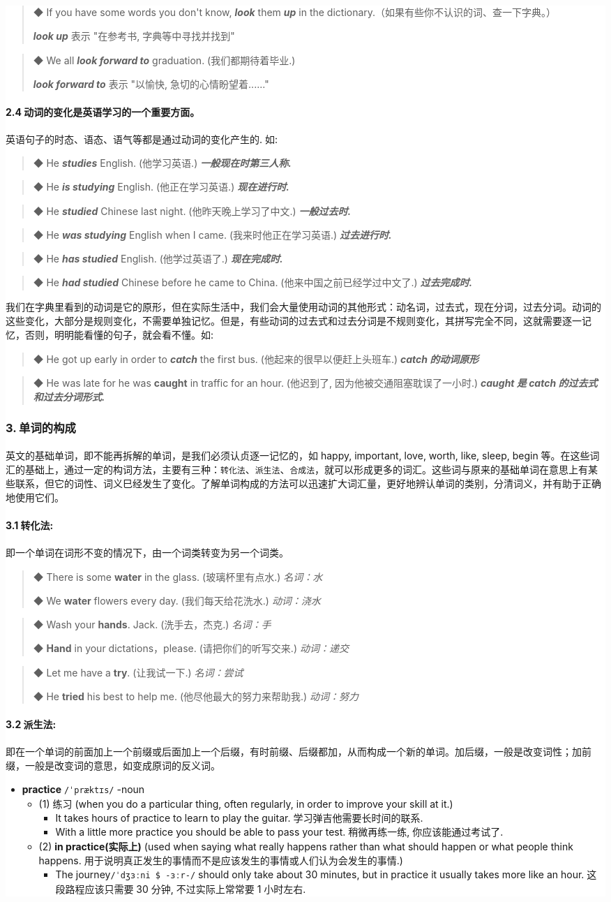 > ◆ If you have some words you don't know, ***look*** them ***up*** in the dictionary.（如果有些你不认识的词、查一下字典。）
>
> ***look up*** 表示 "在参考书, 字典等中寻找并找到"

> ◆ We all ***look forward to*** graduation. (我们都期待着毕业.)
>
> ***look forward to*** 表示 "以愉快, 急切的心情盼望着......"

#### 2.4 动词的变化是英语学习的一个重要方面。

英语句子的时态、语态、语气等都是通过动词的变化产生的. 如:
> ◆ He ***studies*** English. (他学习英语.) ***一般现在时第三人称.***

> ◆ He ***is studying*** English. (他正在学习英语.) ***现在进行时.***

> ◆ He ***studied*** Chinese last night. (他昨天晚上学习了中文.) ***一般过去时.***

> ◆ He ***was studying*** English when I came. (我来时他正在学习英语.) ***过去进行时.***

> ◆ He ***has studied*** English. (他学过英语了.) ***现在完成时.***

> ◆ He ***had studied*** Chinese before he came to China. (他来中国之前已经学过中文了.) ***过去完成时.***

我们在字典里看到的动词是它的原形，但在实际生活中，我们会大量使用动词的其他形式：动名词，过去式，现在分词，过去分词。动词的这些变化，大部分是规则变化，不需要单独记忆。但是，有些动词的过去式和过去分词是不规则变化，其拼写完全不同，这就需要逐一记忆，否则，明明能看懂的句子，就会看不懂。如:
> ◆ He got up early in order to ***catch*** the first bus. (他起来的很早以便赶上头班车.) ***catch 的动词原形***

> ◆ He was late for he was **caught** in traffic for an hour. (他迟到了, 因为他被交通阻塞耽误了一小时.) ***caught 是 catch 的过去式和过去分词形式.***


### 3. 单词的构成
英文的基础单词，即不能再拆解的单词，是我们必须认贞逐一记忆的，如 happy, important, love, worth, like, sleep, begin 等。在这些词汇的基础上，通过一定的构词方法，主要有三种：`转化法`、`派生法`、`合成法`，就可以形成更多的词汇。这些词与原来的基础单词在意思上有某些联系，但它的词性、词义巳经发生了变化。了解单词构成的方法可以迅速扩大词汇量，更好地辨认单词的类别，分清词义，并有助于正确地使用它们。

#### 3.1 转化法:
即一个单词在词形不变的情况下，由一个词类转变为另一个词类。

> ◆ There is some **water** in the glass. (玻璃杯里有点水.)  *名词：水*
>
> ◆ We **water** flowers every day. (我们每天给花洗水.)  *动词：浇水*

> ◆ Wash your **hands**. Jack. (洗手去，杰克.)  *名词：手*
>
> ◆ **Hand** in your dictations，please. (请把你们的听写交来.) *动词：递交*

> ◆ Let me have a **try**. (让我试一下.)  *名词：尝试*
>
> ◆ He **tried** his best to help me. (他尽他最大的努力来帮助我.)  *动词：努力*

#### 3.2 派生法: 
即在一个单词的前面加上一个前缀或后面加上一个后缀，有时前缀、后缀都加，从而构成一个新的单词。加后缀，一般是改变词性；加前缀，一般是改变词的意思，如变成原词的反义词。

- **practice** `/ˈpræktɪs/` -noun <br>
    + (1) 练习 (when you do a particular thing, often regularly, in order to improve your skill at it.)
        - It takes hours of practice to learn to play the guitar. 学习弹吉他需要长时间的联系.
        - With a little more practice you should be able to pass your test. 稍微再练一练, 你应该能通过考试了.
    + (2) **in practice(实际上)** (used when saying what really happens rather than what should happen or what people think happens. 用于说明真正发生的事情而不是应该发生的事情或人们认为会发生的事情.) 
        - The journey`/ˈdʒɜːni $ -ɜːr-/` should only take about 30 minutes, but in practice it usually takes more like an hour. 这段路程应该只需要 30 分钟, 不过实际上常常要 1 小时左右.
